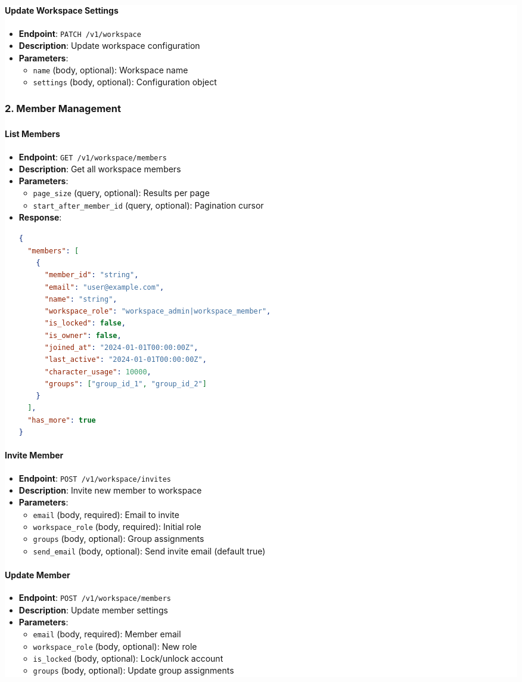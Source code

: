 #### Update Workspace Settings
- **Endpoint**: `PATCH /v1/workspace`
- **Description**: Update workspace configuration
- **Parameters**:
  - `name` (body, optional): Workspace name
  - `settings` (body, optional): Configuration object

### 2. Member Management

#### List Members
- **Endpoint**: `GET /v1/workspace/members`
- **Description**: Get all workspace members
- **Parameters**:
  - `page_size` (query, optional): Results per page
  - `start_after_member_id` (query, optional): Pagination cursor
- **Response**:
  ```json
  {
    "members": [
      {
        "member_id": "string",
        "email": "user@example.com",
        "name": "string",
        "workspace_role": "workspace_admin|workspace_member",
        "is_locked": false,
        "is_owner": false,
        "joined_at": "2024-01-01T00:00:00Z",
        "last_active": "2024-01-01T00:00:00Z",
        "character_usage": 10000,
        "groups": ["group_id_1", "group_id_2"]
      }
    ],
    "has_more": true
  }
  ```

#### Invite Member
- **Endpoint**: `POST /v1/workspace/invites`
- **Description**: Invite new member to workspace
- **Parameters**:
  - `email` (body, required): Email to invite
  - `workspace_role` (body, required): Initial role
  - `groups` (body, optional): Group assignments
  - `send_email` (body, optional): Send invite email (default true)

#### Update Member
- **Endpoint**: `POST /v1/workspace/members`
- **Description**: Update member settings
- **Parameters**:
  - `email` (body, required): Member email
  - `workspace_role` (body, optional): New role
  - `is_locked` (body, optional): Lock/unlock account
  - `groups` (body, optional): Update group assignments
